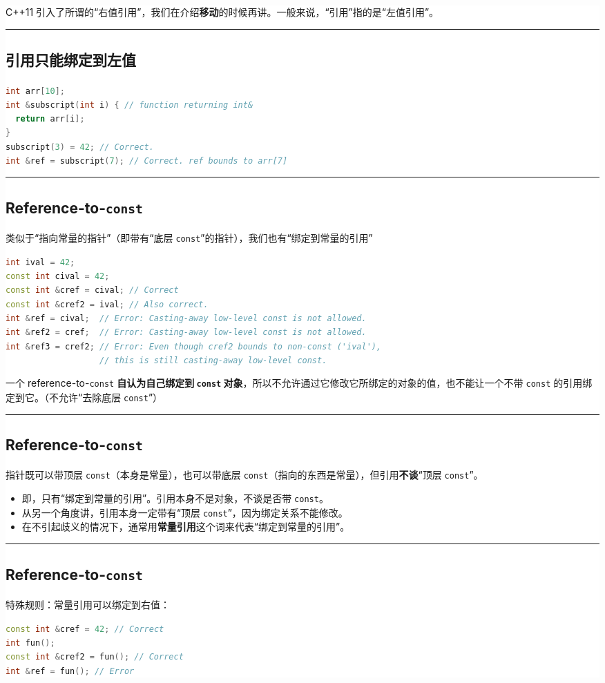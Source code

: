 C++11 引入了所谓的“右值引用”，我们在介绍**移动**的时候再讲。一般来说，“引用”指的是“左值引用”。

---

## 引用只能绑定到左值

```cpp
int arr[10];
int &subscript(int i) { // function returning int&
  return arr[i];
}
subscript(3) = 42; // Correct.
int &ref = subscript(7); // Correct. ref bounds to arr[7]
```

---

## Reference-to-`const`

类似于“指向常量的指针”（即带有“底层 `const`”的指针），我们也有“绑定到常量的引用”

```cpp
int ival = 42;
const int cival = 42;
const int &cref = cival; // Correct
const int &cref2 = ival; // Also correct.
int &ref = cival;  // Error: Casting-away low-level const is not allowed.
int &ref2 = cref;  // Error: Casting-away low-level const is not allowed.
int &ref3 = cref2; // Error: Even though cref2 bounds to non-const ('ival'),
                   // this is still casting-away low-level const.
```

一个 reference-to-`const` **自认为自己绑定到 `const` 对象**，所以不允许通过它修改它所绑定的对象的值，也不能让一个不带 `const` 的引用绑定到它。（不允许“去除底层 `const`”）

---

## Reference-to-`const`

指针既可以带顶层 `const`（本身是常量），也可以带底层 `const`（指向的东西是常量），但引用**不谈**“顶层 `const`”。
- 即，只有“绑定到常量的引用”。引用本身不是对象，不谈是否带 `const`。
- 从另一个角度讲，引用本身一定带有“顶层 `const`”，因为绑定关系不能修改。
- 在不引起歧义的情况下，通常用**常量引用**这个词来代表“绑定到常量的引用”。

---

## Reference-to-`const`

特殊规则：常量引用可以绑定到右值：

```cpp
const int &cref = 42; // Correct
int fun();
const int &cref2 = fun(); // Correct
int &ref = fun(); // Error
```
